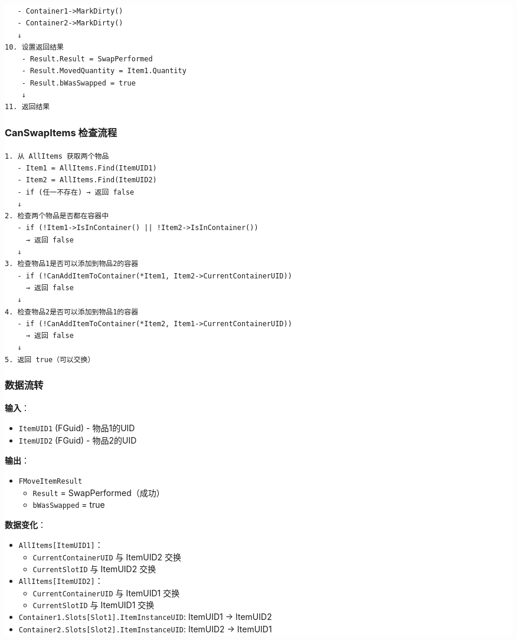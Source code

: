 ```
   - Container1->MarkDirty()
   - Container2->MarkDirty()
   ↓
10. 设置返回结果
    - Result.Result = SwapPerformed
    - Result.MovedQuantity = Item1.Quantity
    - Result.bWasSwapped = true
    ↓
11. 返回结果
```

### CanSwapItems 检查流程

```
1. 从 AllItems 获取两个物品
   - Item1 = AllItems.Find(ItemUID1)
   - Item2 = AllItems.Find(ItemUID2)
   - if (任一不存在) → 返回 false
   ↓
2. 检查两个物品是否都在容器中
   - if (!Item1->IsInContainer() || !Item2->IsInContainer())
     → 返回 false
   ↓
3. 检查物品1是否可以添加到物品2的容器
   - if (!CanAddItemToContainer(*Item1, Item2->CurrentContainerUID))
     → 返回 false
   ↓
4. 检查物品2是否可以添加到物品1的容器
   - if (!CanAddItemToContainer(*Item2, Item1->CurrentContainerUID))
     → 返回 false
   ↓
5. 返回 true（可以交换）
```

### 数据流转

**输入**：
- `ItemUID1` (FGuid) - 物品1的UID
- `ItemUID2` (FGuid) - 物品2的UID

**输出**：
- `FMoveItemResult`
  - `Result` = SwapPerformed（成功）
  - `bWasSwapped` = true

**数据变化**：
- `AllItems[ItemUID1]`：
  - `CurrentContainerUID` 与 ItemUID2 交换
  - `CurrentSlotID` 与 ItemUID2 交换
- `AllItems[ItemUID2]`：
  - `CurrentContainerUID` 与 ItemUID1 交换
  - `CurrentSlotID` 与 ItemUID1 交换
- `Container1.Slots[Slot1].ItemInstanceUID`: ItemUID1 → ItemUID2
- `Container2.Slots[Slot2].ItemInstanceUID`: ItemUID2 → ItemUID1
